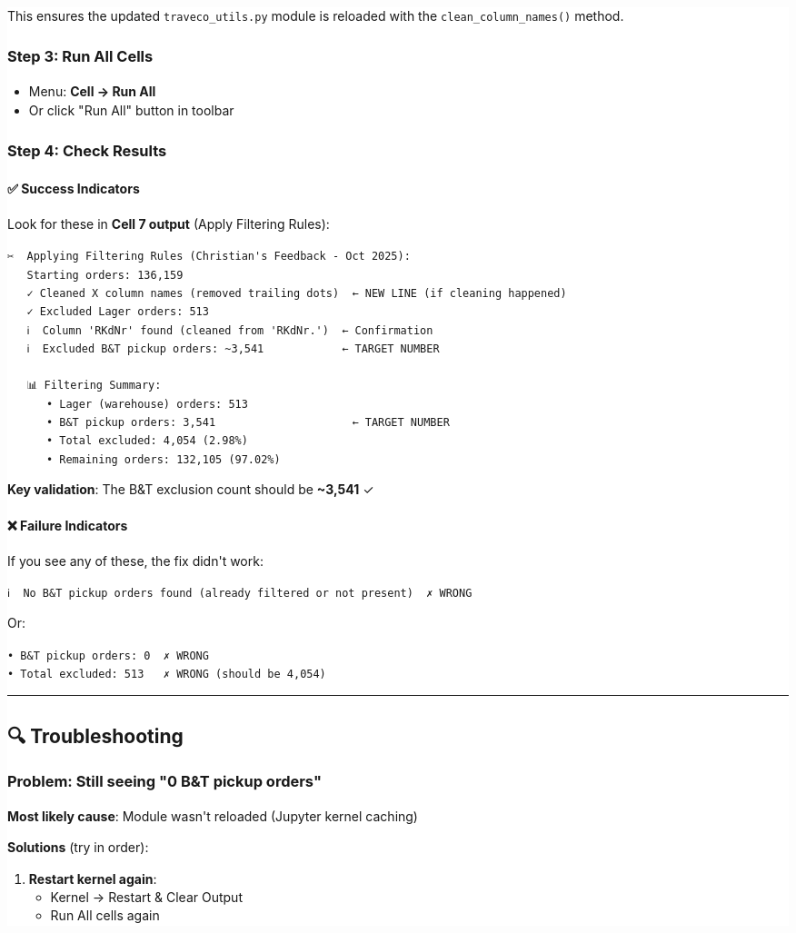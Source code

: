 This ensures the updated `traveco_utils.py` module is reloaded with the `clean_column_names()` method.

### Step 3: Run All Cells
- Menu: **Cell → Run All**
- Or click "Run All" button in toolbar

### Step 4: Check Results

#### ✅ Success Indicators

Look for these in **Cell 7 output** (Apply Filtering Rules):

```
✂️  Applying Filtering Rules (Christian's Feedback - Oct 2025):
   Starting orders: 136,159
   ✓ Cleaned X column names (removed trailing dots)  ← NEW LINE (if cleaning happened)
   ✓ Excluded Lager orders: 513
   ℹ️  Column 'RKdNr' found (cleaned from 'RKdNr.')  ← Confirmation
   ℹ️  Excluded B&T pickup orders: ~3,541            ← TARGET NUMBER

   📊 Filtering Summary:
      • Lager (warehouse) orders: 513
      • B&T pickup orders: 3,541                     ← TARGET NUMBER
      • Total excluded: 4,054 (2.98%)
      • Remaining orders: 132,105 (97.02%)
```

**Key validation**: The B&T exclusion count should be **~3,541** ✓

#### ❌ Failure Indicators

If you see any of these, the fix didn't work:

```
ℹ️  No B&T pickup orders found (already filtered or not present)  ✗ WRONG
```

Or:

```
• B&T pickup orders: 0  ✗ WRONG
• Total excluded: 513   ✗ WRONG (should be 4,054)
```

---

## 🔍 Troubleshooting

### Problem: Still seeing "0 B&T pickup orders"

**Most likely cause**: Module wasn't reloaded (Jupyter kernel caching)

**Solutions** (try in order):

1. **Restart kernel again**:
   - Kernel → Restart & Clear Output
   - Run All cells again
